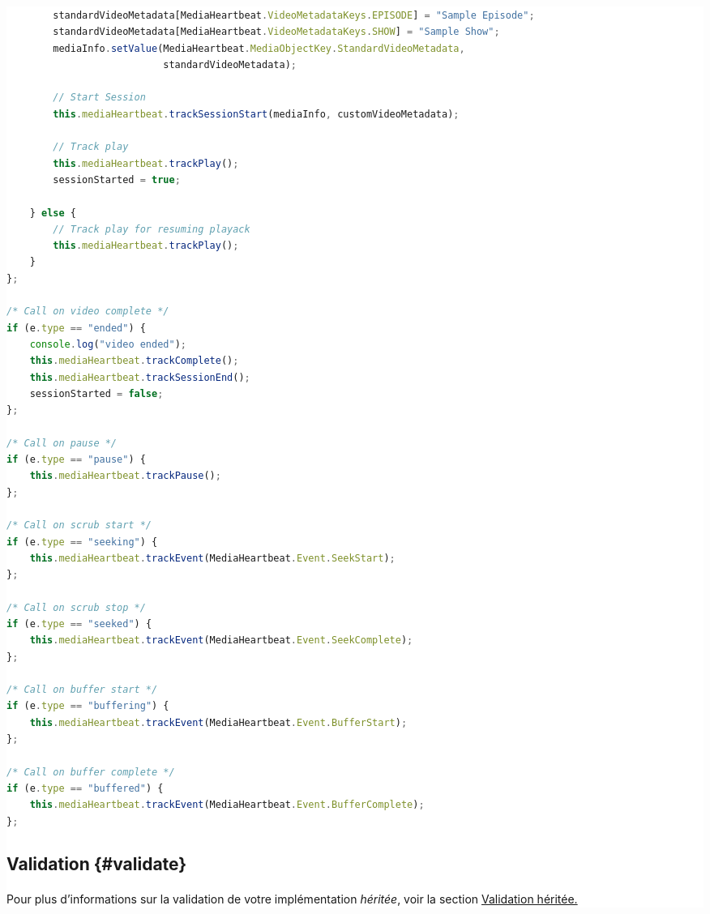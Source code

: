 ```js
        standardVideoMetadata[MediaHeartbeat.VideoMetadataKeys.EPISODE] = "Sample Episode";
        standardVideoMetadata[MediaHeartbeat.VideoMetadataKeys.SHOW] = "Sample Show";
        mediaInfo.setValue(MediaHeartbeat.MediaObjectKey.StandardVideoMetadata,  
                           standardVideoMetadata);     

        // Start Session
        this.mediaHeartbeat.trackSessionStart(mediaInfo, customVideoMetadata);    

        // Track play
        this.mediaHeartbeat.trackPlay();  
        sessionStarted = true;     

    } else {
        // Track play for resuming playack    
        this.mediaHeartbeat.trackPlay();  
    }
};

/* Call on video complete */
if (e.type == "ended") {
    console.log("video ended");
    this.mediaHeartbeat.trackComplete();
    this.mediaHeartbeat.trackSessionEnd();
    sessionStarted = false;     
};

/* Call on pause */
if (e.type == "pause") {
    this.mediaHeartbeat.trackPause();
};

/* Call on scrub start */
if (e.type == "seeking") {
    this.mediaHeartbeat.trackEvent(MediaHeartbeat.Event.SeekStart);
};

/* Call on scrub stop */
if (e.type == "seeked") {
    this.mediaHeartbeat.trackEvent(MediaHeartbeat.Event.SeekComplete);
};

/* Call on buffer start */
if (e.type == "buffering") {
    this.mediaHeartbeat.trackEvent(MediaHeartbeat.Event.BufferStart);
};

/* Call on buffer complete */
if (e.type == "buffered") {
    this.mediaHeartbeat.trackEvent(MediaHeartbeat.Event.BufferComplete);
};
```

## Validation {#validate}

Pour plus d’informations sur la validation de votre implémentation *héritée*, voir la section [Validation héritée.](/help/legacy/validation/validation-overview.md)
